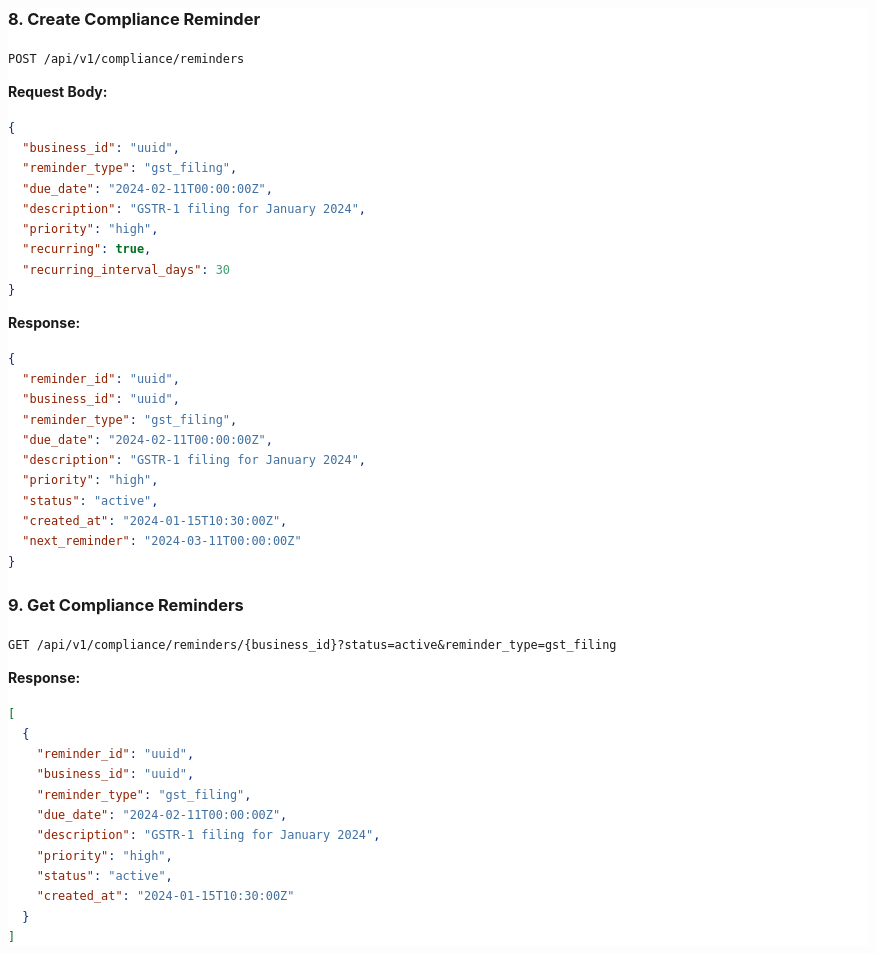 ### 8. Create Compliance Reminder
```http
POST /api/v1/compliance/reminders
```

**Request Body:**
```json
{
  "business_id": "uuid",
  "reminder_type": "gst_filing",
  "due_date": "2024-02-11T00:00:00Z",
  "description": "GSTR-1 filing for January 2024",
  "priority": "high",
  "recurring": true,
  "recurring_interval_days": 30
}
```

**Response:**
```json
{
  "reminder_id": "uuid",
  "business_id": "uuid",
  "reminder_type": "gst_filing",
  "due_date": "2024-02-11T00:00:00Z",
  "description": "GSTR-1 filing for January 2024",
  "priority": "high",
  "status": "active",
  "created_at": "2024-01-15T10:30:00Z",
  "next_reminder": "2024-03-11T00:00:00Z"
}
```

### 9. Get Compliance Reminders
```http
GET /api/v1/compliance/reminders/{business_id}?status=active&reminder_type=gst_filing
```

**Response:**
```json
[
  {
    "reminder_id": "uuid",
    "business_id": "uuid",
    "reminder_type": "gst_filing",
    "due_date": "2024-02-11T00:00:00Z",
    "description": "GSTR-1 filing for January 2024",
    "priority": "high",
    "status": "active",
    "created_at": "2024-01-15T10:30:00Z"
  }
]
```

